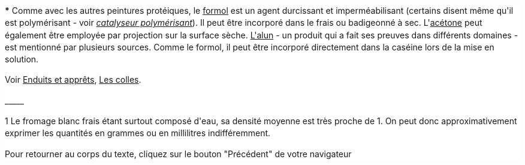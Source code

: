 **\*** Comme avec les autres peintures protéiques, le [formol](formol.html) est un agent durcissant et imperméabilisant (certains disent même qu'il est polymérisant - voir _[catalyseur polymérisant](polymere.html#catalyseurpolymerisant)_). Il peut être incorporé dans le frais ou badigeonné à sec. L'[acétone](acetone.html) peut également être employée par projection sur la surface sèche. [L'alun](alun.html) - un produit qui a fait ses preuves dans différents domaines - est mentionné par plusieurs sources. Comme le formol, il peut être incorporé directement dans la caséine lors de la mise en solution.

Voir [Enduits et apprêts](enduits.html), [Les colles](colles.html).

\_\_\_\_\_

1 Le fromage blanc frais étant surtout composé d'eau, sa densité moyenne est très proche de 1. On peut donc approximativement exprimer les quantités en grammes ou en millilitres indifféremment.

Pour retourner au corps du texte, cliquez sur le bouton "Précédent" de votre navigateur

